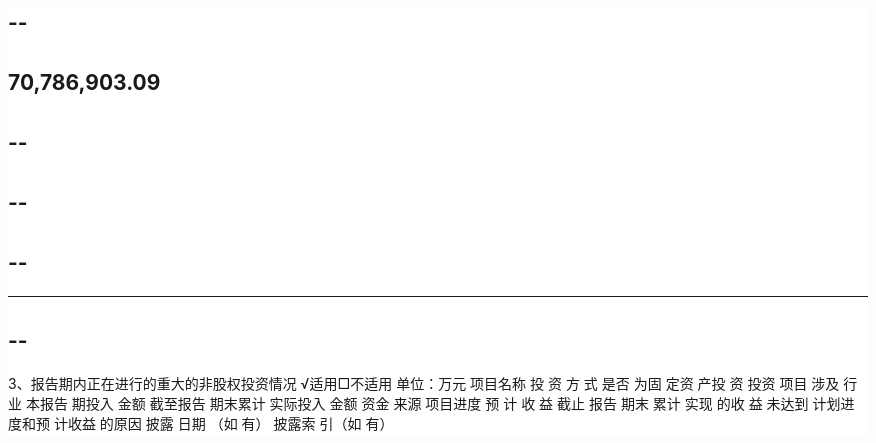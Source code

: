 --
--
70,786,903.09
--
--
--
--
--
--
-
---
--
--
3、报告期内正在进行的重大的非股权投资情况
√适用□不适用
单位：万元
项目名称
投
资
方
式
是否
为固
定资
产投
资
投资
项目
涉及
行业
本报告
期投入
金额
截至报告
期末累计
实际投入
金额
资金
来源
项目进度
预
计
收
益
截止
报告
期末
累计
实现
的收
益
未达到
计划进
度和预
计收益
的原因
披露
日期
（如
有）
披露索
引（如
有）